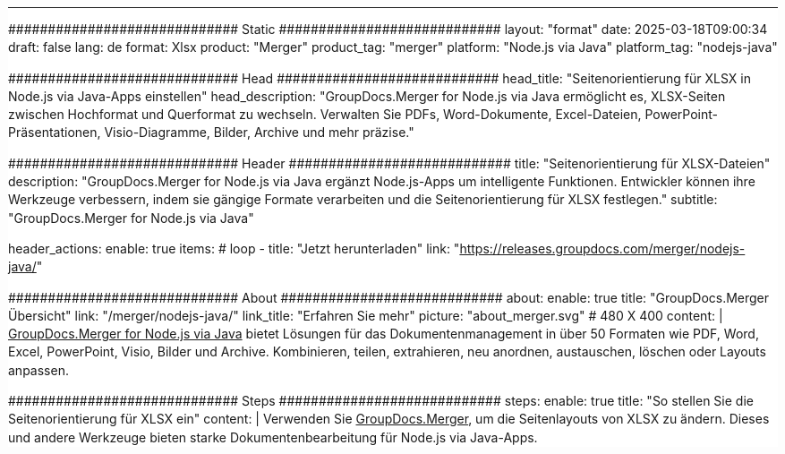 
---
############################# Static ############################
layout: "format"
date:  2025-03-18T09:00:34
draft: false
lang: de
format: Xlsx
product: "Merger"
product_tag: "merger"
platform: "Node.js via Java"
platform_tag: "nodejs-java"

############################# Head ############################
head_title: "Seitenorientierung für XLSX in Node.js via Java-Apps einstellen"
head_description: "GroupDocs.Merger for Node.js via Java ermöglicht es, XLSX-Seiten zwischen Hochformat und Querformat zu wechseln. Verwalten Sie PDFs, Word-Dokumente, Excel-Dateien, PowerPoint-Präsentationen, Visio-Diagramme, Bilder, Archive und mehr präzise."

############################# Header ############################
title: "Seitenorientierung für XLSX-Dateien" 
description: "GroupDocs.Merger for Node.js via Java ergänzt Node.js-Apps um intelligente Funktionen. Entwickler können ihre Werkzeuge verbessern, indem sie gängige Formate verarbeiten und die Seitenorientierung für XLSX festlegen."
subtitle: "GroupDocs.Merger for Node.js via Java" 

header_actions:
  enable: true
  items:
    #  loop
    - title: "Jetzt herunterladen"
      link: "https://releases.groupdocs.com/merger/nodejs-java/"
      
############################# About ############################
about:
    enable: true
    title: "GroupDocs.Merger Übersicht"
    link: "/merger/nodejs-java/"
    link_title: "Erfahren Sie mehr"
    picture: "about_merger.svg" # 480 X 400
    content: |
       [GroupDocs.Merger for Node.js via Java](/merger/nodejs-java/) bietet Lösungen für das Dokumentenmanagement in über 50 Formaten wie PDF, Word, Excel, PowerPoint, Visio, Bilder und Archive. Kombinieren, teilen, extrahieren, neu anordnen, austauschen, löschen oder Layouts anpassen.

############################# Steps ############################
steps:
    enable: true
    title: "So stellen Sie die Seitenorientierung für XLSX ein"
    content: |
      Verwenden Sie [GroupDocs.Merger](/merger/nodejs-java/), um die Seitenlayouts von XLSX zu ändern. Dieses und andere Werkzeuge bieten starke Dokumentenbearbeitung für Node.js via Java-Apps.
      